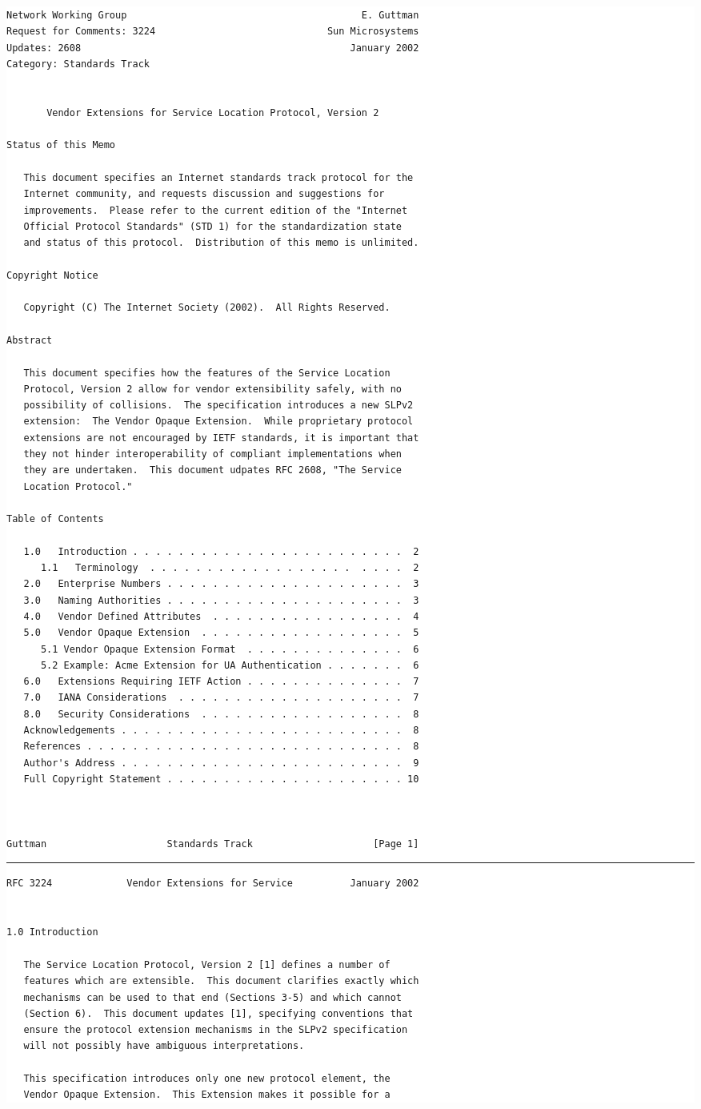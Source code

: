     Network Working Group                                         E. Guttman
    Request for Comments: 3224                              Sun Microsystems
    Updates: 2608                                               January 2002
    Category: Standards Track


           Vendor Extensions for Service Location Protocol, Version 2

    Status of this Memo

       This document specifies an Internet standards track protocol for the
       Internet community, and requests discussion and suggestions for
       improvements.  Please refer to the current edition of the "Internet
       Official Protocol Standards" (STD 1) for the standardization state
       and status of this protocol.  Distribution of this memo is unlimited.

    Copyright Notice

       Copyright (C) The Internet Society (2002).  All Rights Reserved.

    Abstract

       This document specifies how the features of the Service Location
       Protocol, Version 2 allow for vendor extensibility safely, with no
       possibility of collisions.  The specification introduces a new SLPv2
       extension:  The Vendor Opaque Extension.  While proprietary protocol
       extensions are not encouraged by IETF standards, it is important that
       they not hinder interoperability of compliant implementations when
       they are undertaken.  This document udpates RFC 2608, "The Service
       Location Protocol."

    Table of Contents

       1.0   Introduction . . . . . . . . . . . . . . . . . . . . . . . .  2
          1.1   Terminology  . . . . . . . . . . . . . . . . . .  . . . .  2
       2.0   Enterprise Numbers . . . . . . . . . . . . . . . . . . . . .  3
       3.0   Naming Authorities . . . . . . . . . . . . . . . . . . . . .  3
       4.0   Vendor Defined Attributes  . . . . . . . . . . . . . . . . .  4
       5.0   Vendor Opaque Extension  . . . . . . . . . . . . . . . . . .  5
          5.1 Vendor Opaque Extension Format  . . . . . . . . . . . . . .  6
          5.2 Example: Acme Extension for UA Authentication . . . . . . .  6
       6.0   Extensions Requiring IETF Action . . . . . . . . . . . . . .  7
       7.0   IANA Considerations  . . . . . . . . . . . . . . . . . . . .  7
       8.0   Security Considerations  . . . . . . . . . . . . . . . . . .  8
       Acknowledgements . . . . . . . . . . . . . . . . . . . . . . . . .  8
       References . . . . . . . . . . . . . . . . . . . . . . . . . . . .  8
       Author's Address . . . . . . . . . . . . . . . . . . . . . . . . .  9
       Full Copyright Statement . . . . . . . . . . . . . . . . . . . . . 10



    Guttman                     Standards Track                     [Page 1]

------------------------------------------------------------------------

``` newpage
RFC 3224             Vendor Extensions for Service          January 2002


1.0 Introduction

   The Service Location Protocol, Version 2 [1] defines a number of
   features which are extensible.  This document clarifies exactly which
   mechanisms can be used to that end (Sections 3-5) and which cannot
   (Section 6).  This document updates [1], specifying conventions that
   ensure the protocol extension mechanisms in the SLPv2 specification
   will not possibly have ambiguous interpretations.

   This specification introduces only one new protocol element, the
   Vendor Opaque Extension.  This Extension makes it possible for a
```